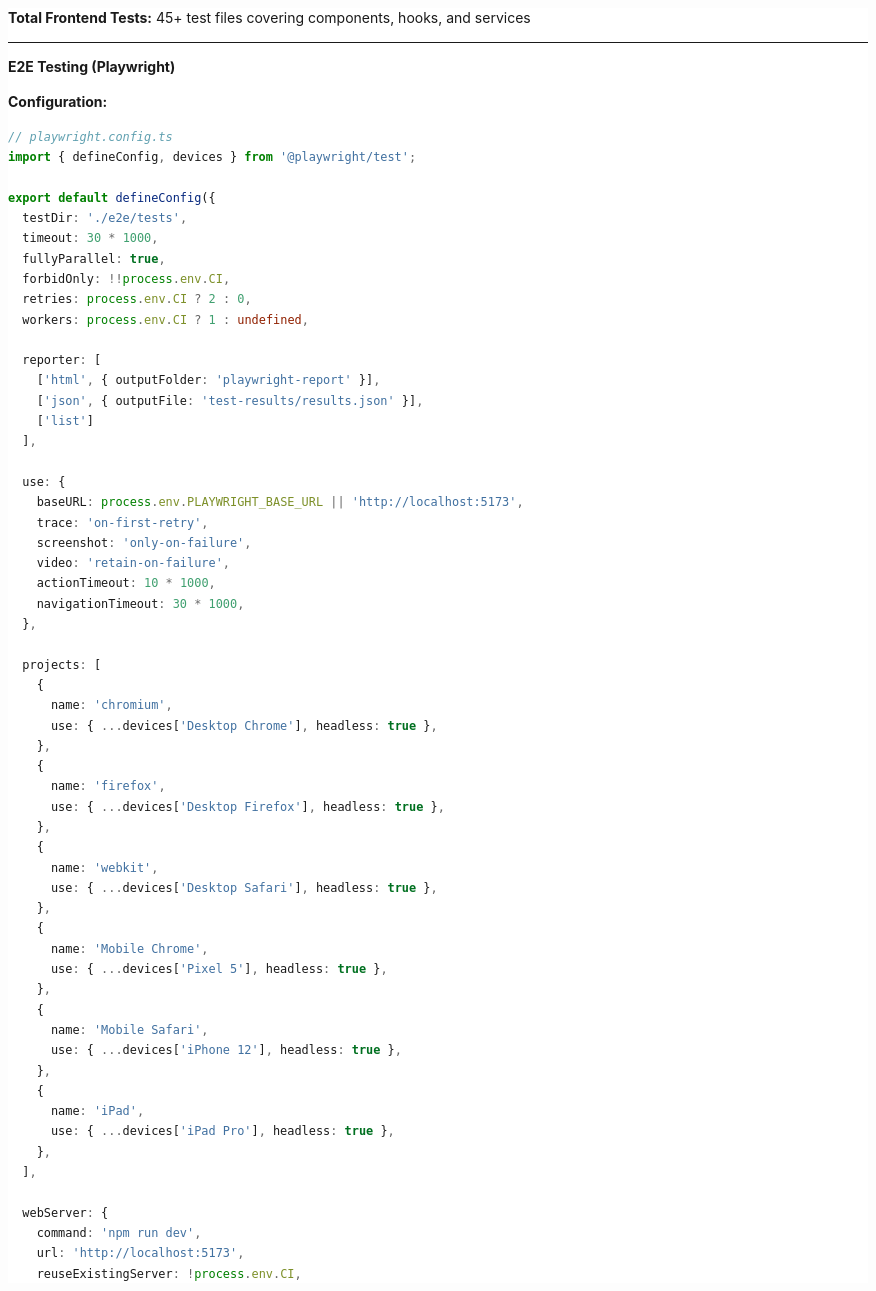 **Total Frontend Tests:** 45+ test files covering components, hooks, and services

---

**E2E Testing (Playwright)**

**Configuration:**
```typescript
// playwright.config.ts
import { defineConfig, devices } from '@playwright/test';

export default defineConfig({
  testDir: './e2e/tests',
  timeout: 30 * 1000,
  fullyParallel: true,
  forbidOnly: !!process.env.CI,
  retries: process.env.CI ? 2 : 0,
  workers: process.env.CI ? 1 : undefined,

  reporter: [
    ['html', { outputFolder: 'playwright-report' }],
    ['json', { outputFile: 'test-results/results.json' }],
    ['list']
  ],

  use: {
    baseURL: process.env.PLAYWRIGHT_BASE_URL || 'http://localhost:5173',
    trace: 'on-first-retry',
    screenshot: 'only-on-failure',
    video: 'retain-on-failure',
    actionTimeout: 10 * 1000,
    navigationTimeout: 30 * 1000,
  },

  projects: [
    {
      name: 'chromium',
      use: { ...devices['Desktop Chrome'], headless: true },
    },
    {
      name: 'firefox',
      use: { ...devices['Desktop Firefox'], headless: true },
    },
    {
      name: 'webkit',
      use: { ...devices['Desktop Safari'], headless: true },
    },
    {
      name: 'Mobile Chrome',
      use: { ...devices['Pixel 5'], headless: true },
    },
    {
      name: 'Mobile Safari',
      use: { ...devices['iPhone 12'], headless: true },
    },
    {
      name: 'iPad',
      use: { ...devices['iPad Pro'], headless: true },
    },
  ],

  webServer: {
    command: 'npm run dev',
    url: 'http://localhost:5173',
    reuseExistingServer: !process.env.CI,
```